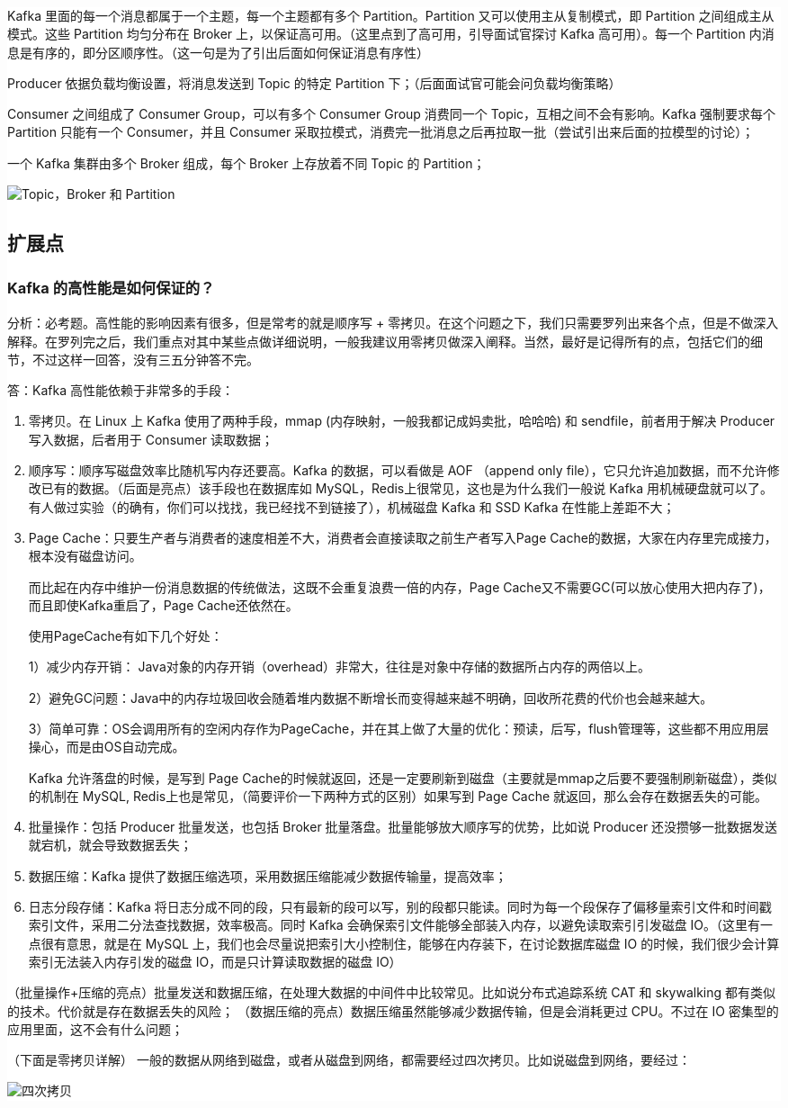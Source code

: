 Kafka 里面的每一个消息都属于一个主题，每一个主题都有多个 Partition。Partition 又可以使用主从复制模式，即 Partition 之间组成主从模式。这些 Partition 均匀分布在 Broker 上，以保证高可用。（这里点到了高可用，引导面试官探讨 Kafka 高可用）。每一个 Partition 内消息是有序的，即分区顺序性。（这一句是为了引出后面如何保证消息有序性）

Producer 依据负载均衡设置，将消息发送到 Topic 的特定 Partition 下；（后面面试官可能会问负载均衡策略）

Consumer 之间组成了 Consumer Group，可以有多个 Consumer Group 消费同一个 Topic，互相之间不会有影响。Kafka 强制要求每个 Partition 只能有一个 Consumer，并且 Consumer 采取拉模式，消费完一批消息之后再拉取一批（尝试引出来后面的拉模型的讨论）；

一个 Kafka 集群由多个 Broker 组成，每个 Broker 上存放着不同 Topic 的 Partition；

![Topic，Broker 和 Partition](https://pic2.zhimg.com/80/v2-17a2d36445a764081b45e012397291bd_720w.jpg)

## 扩展点

### Kafka 的高性能是如何保证的？

分析：必考题。高性能的影响因素有很多，但是常考的就是顺序写 + 零拷贝。在这个问题之下，我们只需要罗列出来各个点，但是不做深入解释。在罗列完之后，我们重点对其中某些点做详细说明，一般我建议用零拷贝做深入阐释。当然，最好是记得所有的点，包括它们的细节，不过这样一回答，没有三五分钟答不完。

答：Kafka 高性能依赖于非常多的手段：
1. 零拷贝。在 Linux 上 Kafka 使用了两种手段，mmap (内存映射，一般我都记成妈卖批，哈哈哈) 和 sendfile，前者用于解决 Producer 写入数据，后者用于 Consumer 读取数据；

2. 顺序写：顺序写磁盘效率比随机写内存还要高。Kafka 的数据，可以看做是 AOF （append only file），它只允许追加数据，而不允许修改已有的数据。（后面是亮点）该手段也在数据库如 MySQL，Redis上很常见，这也是为什么我们一般说 Kafka 用机械硬盘就可以了。有人做过实验（的确有，你们可以找找，我已经找不到链接了），机械磁盘 Kafka 和 SSD Kafka 在性能上差距不大；

3. Page Cache：只要生产者与消费者的速度相差不大，消费者会直接读取之前生产者写入Page Cache的数据，大家在内存里完成接力，根本没有磁盘访问。

   而比起在内存中维护一份消息数据的传统做法，这既不会重复浪费一倍的内存，Page Cache又不需要GC(可以放心使用大把内存了)，而且即使Kafka重启了，Page Cache还依然在。

   使用PageCache有如下几个好处：

   1）减少内存开销： Java对象的内存开销（overhead）非常大，往往是对象中存储的数据所占内存的两倍以上。

   2）避免GC问题：Java中的内存垃圾回收会随着堆内数据不断增长而变得越来越不明确，回收所花费的代价也会越来越大。

   3）简单可靠：OS会调用所有的空闲内存作为PageCache，并在其上做了大量的优化：预读，后写，flush管理等，这些都不用应用层操心，而是由OS自动完成。

   Kafka 允许落盘的时候，是写到 Page Cache的时候就返回，还是一定要刷新到磁盘（主要就是mmap之后要不要强制刷新磁盘），类似的机制在 MySQL, Redis上也是常见，（简要评价一下两种方式的区别）如果写到 Page Cache 就返回，那么会存在数据丢失的可能。

4. 批量操作：包括 Producer 批量发送，也包括 Broker 批量落盘。批量能够放大顺序写的优势，比如说 Producer 还没攒够一批数据发送就宕机，就会导致数据丢失；

5. 数据压缩：Kafka 提供了数据压缩选项，采用数据压缩能减少数据传输量，提高效率；

6. 日志分段存储：Kafka 将日志分成不同的段，只有最新的段可以写，别的段都只能读。同时为每一个段保存了偏移量索引文件和时间戳索引文件，采用二分法查找数据，效率极高。同时 Kafka 会确保索引文件能够全部装入内存，以避免读取索引引发磁盘 IO。（这里有一点很有意思，就是在 MySQL 上，我们也会尽量说把索引大小控制住，能够在内存装下，在讨论数据库磁盘 IO 的时候，我们很少会计算索引无法装入内存引发的磁盘 IO，而是只计算读取数据的磁盘 IO）

（批量操作+压缩的亮点）批量发送和数据压缩，在处理大数据的中间件中比较常见。比如说分布式追踪系统 CAT 和 skywalking 都有类似的技术。代价就是存在数据丢失的风险；
（数据压缩的亮点）数据压缩虽然能够减少数据传输，但是会消耗更过 CPU。不过在 IO 密集型的应用里面，这不会有什么问题；

（下面是零拷贝详解）
一般的数据从网络到磁盘，或者从磁盘到网络，都需要经过四次拷贝。比如说磁盘到网络，要经过：

![四次拷贝](https://miro.medium.com/max/840/0*Q6eoQ-19bq-qkm_Y)

